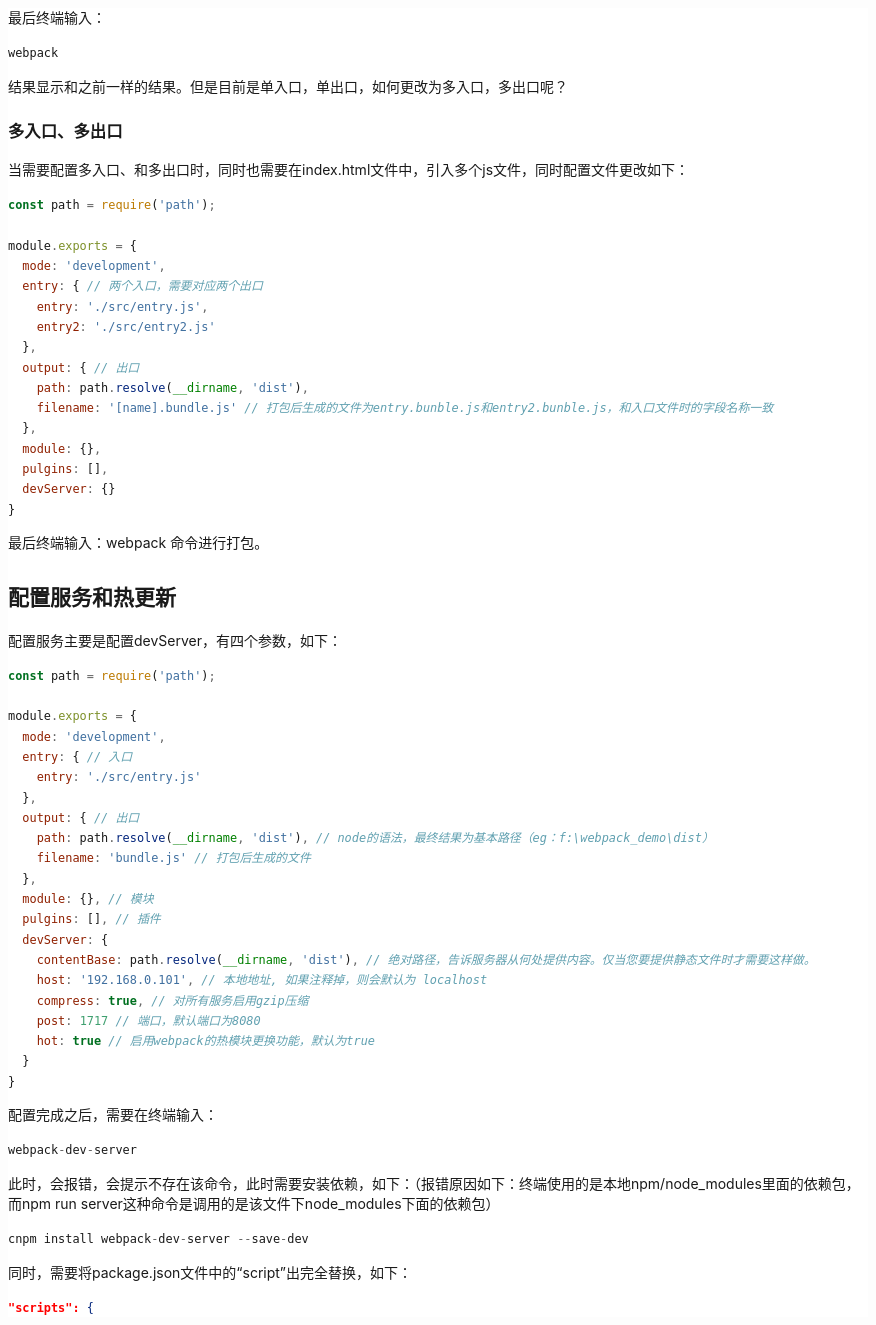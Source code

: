 最后终端输入：
``` js
webpack
```
结果显示和之前一样的结果。但是目前是单入口，单出口，如何更改为多入口，多出口呢？
### 多入口、多出口
当需要配置多入口、和多出口时，同时也需要在index.html文件中，引入多个js文件，同时配置文件更改如下：
``` js
const path = require('path');

module.exports = {
  mode: 'development',
  entry: { // 两个入口，需要对应两个出口
    entry: './src/entry.js',
    entry2: './src/entry2.js'
  },
  output: { // 出口
    path: path.resolve(__dirname, 'dist'),
    filename: '[name].bundle.js' // 打包后生成的文件为entry.bunble.js和entry2.bunble.js，和入口文件时的字段名称一致
  },
  module: {},
  pulgins: [],
  devServer: {}
}
```
最后终端输入：webpack 命令进行打包。

## 配置服务和热更新
配置服务主要是配置devServer，有四个参数，如下：
``` js
const path = require('path');

module.exports = {
  mode: 'development',
  entry: { // 入口
    entry: './src/entry.js'
  },
  output: { // 出口
    path: path.resolve(__dirname, 'dist'), // node的语法，最终结果为基本路径（eg：f:\webpack_demo\dist）
    filename: 'bundle.js' // 打包后生成的文件
  },
  module: {}, // 模块
  pulgins: [], // 插件
  devServer: {
    contentBase: path.resolve(__dirname, 'dist'), // 绝对路径，告诉服务器从何处提供内容。仅当您要提供静态文件时才需要这样做。
    host: '192.168.0.101', // 本地地址, 如果注释掉，则会默认为 localhost
    compress: true, // 对所有服务启用gzip压缩
    post: 1717 // 端口，默认端口为8080
    hot: true // 启用webpack的热模块更换功能，默认为true
  }
}
```
配置完成之后，需要在终端输入：
``` js
webpack-dev-server
```
此时，会报错，会提示不存在该命令，此时需要安装依赖，如下：（报错原因如下：终端使用的是本地npm/node_modules里面的依赖包，而npm run server这种命令是调用的是该文件下node_modules下面的依赖包）
``` js
cnpm install webpack-dev-server --save-dev
```
同时，需要将package.json文件中的“script”出完全替换，如下：
``` json
"scripts": {
```